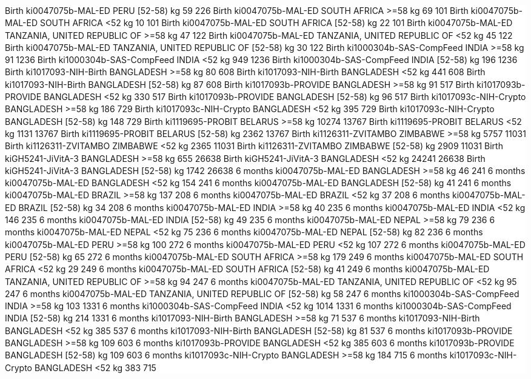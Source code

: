 Birth       ki0047075b-MAL-ED          PERU                           [52-58) kg        59     226
Birth       ki0047075b-MAL-ED          SOUTH AFRICA                   >=58 kg           69     101
Birth       ki0047075b-MAL-ED          SOUTH AFRICA                   <52 kg            10     101
Birth       ki0047075b-MAL-ED          SOUTH AFRICA                   [52-58) kg        22     101
Birth       ki0047075b-MAL-ED          TANZANIA, UNITED REPUBLIC OF   >=58 kg           47     122
Birth       ki0047075b-MAL-ED          TANZANIA, UNITED REPUBLIC OF   <52 kg            45     122
Birth       ki0047075b-MAL-ED          TANZANIA, UNITED REPUBLIC OF   [52-58) kg        30     122
Birth       ki1000304b-SAS-CompFeed    INDIA                          >=58 kg           91    1236
Birth       ki1000304b-SAS-CompFeed    INDIA                          <52 kg           949    1236
Birth       ki1000304b-SAS-CompFeed    INDIA                          [52-58) kg       196    1236
Birth       ki1017093-NIH-Birth        BANGLADESH                     >=58 kg           80     608
Birth       ki1017093-NIH-Birth        BANGLADESH                     <52 kg           441     608
Birth       ki1017093-NIH-Birth        BANGLADESH                     [52-58) kg        87     608
Birth       ki1017093b-PROVIDE         BANGLADESH                     >=58 kg           91     517
Birth       ki1017093b-PROVIDE         BANGLADESH                     <52 kg           330     517
Birth       ki1017093b-PROVIDE         BANGLADESH                     [52-58) kg        96     517
Birth       ki1017093c-NIH-Crypto      BANGLADESH                     >=58 kg          186     729
Birth       ki1017093c-NIH-Crypto      BANGLADESH                     <52 kg           395     729
Birth       ki1017093c-NIH-Crypto      BANGLADESH                     [52-58) kg       148     729
Birth       ki1119695-PROBIT           BELARUS                        >=58 kg        10274   13767
Birth       ki1119695-PROBIT           BELARUS                        <52 kg          1131   13767
Birth       ki1119695-PROBIT           BELARUS                        [52-58) kg      2362   13767
Birth       ki1126311-ZVITAMBO         ZIMBABWE                       >=58 kg         5757   11031
Birth       ki1126311-ZVITAMBO         ZIMBABWE                       <52 kg          2365   11031
Birth       ki1126311-ZVITAMBO         ZIMBABWE                       [52-58) kg      2909   11031
Birth       kiGH5241-JiVitA-3          BANGLADESH                     >=58 kg          655   26638
Birth       kiGH5241-JiVitA-3          BANGLADESH                     <52 kg         24241   26638
Birth       kiGH5241-JiVitA-3          BANGLADESH                     [52-58) kg      1742   26638
6 months    ki0047075b-MAL-ED          BANGLADESH                     >=58 kg           46     241
6 months    ki0047075b-MAL-ED          BANGLADESH                     <52 kg           154     241
6 months    ki0047075b-MAL-ED          BANGLADESH                     [52-58) kg        41     241
6 months    ki0047075b-MAL-ED          BRAZIL                         >=58 kg          137     208
6 months    ki0047075b-MAL-ED          BRAZIL                         <52 kg            37     208
6 months    ki0047075b-MAL-ED          BRAZIL                         [52-58) kg        34     208
6 months    ki0047075b-MAL-ED          INDIA                          >=58 kg           40     235
6 months    ki0047075b-MAL-ED          INDIA                          <52 kg           146     235
6 months    ki0047075b-MAL-ED          INDIA                          [52-58) kg        49     235
6 months    ki0047075b-MAL-ED          NEPAL                          >=58 kg           79     236
6 months    ki0047075b-MAL-ED          NEPAL                          <52 kg            75     236
6 months    ki0047075b-MAL-ED          NEPAL                          [52-58) kg        82     236
6 months    ki0047075b-MAL-ED          PERU                           >=58 kg          100     272
6 months    ki0047075b-MAL-ED          PERU                           <52 kg           107     272
6 months    ki0047075b-MAL-ED          PERU                           [52-58) kg        65     272
6 months    ki0047075b-MAL-ED          SOUTH AFRICA                   >=58 kg          179     249
6 months    ki0047075b-MAL-ED          SOUTH AFRICA                   <52 kg            29     249
6 months    ki0047075b-MAL-ED          SOUTH AFRICA                   [52-58) kg        41     249
6 months    ki0047075b-MAL-ED          TANZANIA, UNITED REPUBLIC OF   >=58 kg           94     247
6 months    ki0047075b-MAL-ED          TANZANIA, UNITED REPUBLIC OF   <52 kg            95     247
6 months    ki0047075b-MAL-ED          TANZANIA, UNITED REPUBLIC OF   [52-58) kg        58     247
6 months    ki1000304b-SAS-CompFeed    INDIA                          >=58 kg          103    1331
6 months    ki1000304b-SAS-CompFeed    INDIA                          <52 kg          1014    1331
6 months    ki1000304b-SAS-CompFeed    INDIA                          [52-58) kg       214    1331
6 months    ki1017093-NIH-Birth        BANGLADESH                     >=58 kg           71     537
6 months    ki1017093-NIH-Birth        BANGLADESH                     <52 kg           385     537
6 months    ki1017093-NIH-Birth        BANGLADESH                     [52-58) kg        81     537
6 months    ki1017093b-PROVIDE         BANGLADESH                     >=58 kg          109     603
6 months    ki1017093b-PROVIDE         BANGLADESH                     <52 kg           385     603
6 months    ki1017093b-PROVIDE         BANGLADESH                     [52-58) kg       109     603
6 months    ki1017093c-NIH-Crypto      BANGLADESH                     >=58 kg          184     715
6 months    ki1017093c-NIH-Crypto      BANGLADESH                     <52 kg           383     715